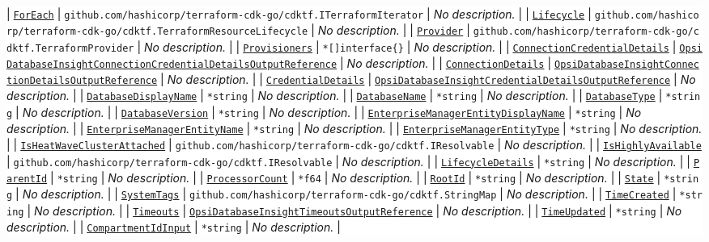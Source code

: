 | <code><a href="#rhizo-co-terraform-provider-oci.opsiDatabaseInsight.OpsiDatabaseInsight.property.forEach">ForEach</a></code> | <code>github.com/hashicorp/terraform-cdk-go/cdktf.ITerraformIterator</code> | *No description.* |
| <code><a href="#rhizo-co-terraform-provider-oci.opsiDatabaseInsight.OpsiDatabaseInsight.property.lifecycle">Lifecycle</a></code> | <code>github.com/hashicorp/terraform-cdk-go/cdktf.TerraformResourceLifecycle</code> | *No description.* |
| <code><a href="#rhizo-co-terraform-provider-oci.opsiDatabaseInsight.OpsiDatabaseInsight.property.provider">Provider</a></code> | <code>github.com/hashicorp/terraform-cdk-go/cdktf.TerraformProvider</code> | *No description.* |
| <code><a href="#rhizo-co-terraform-provider-oci.opsiDatabaseInsight.OpsiDatabaseInsight.property.provisioners">Provisioners</a></code> | <code>*[]interface{}</code> | *No description.* |
| <code><a href="#rhizo-co-terraform-provider-oci.opsiDatabaseInsight.OpsiDatabaseInsight.property.connectionCredentialDetails">ConnectionCredentialDetails</a></code> | <code><a href="#rhizo-co-terraform-provider-oci.opsiDatabaseInsight.OpsiDatabaseInsightConnectionCredentialDetailsOutputReference">OpsiDatabaseInsightConnectionCredentialDetailsOutputReference</a></code> | *No description.* |
| <code><a href="#rhizo-co-terraform-provider-oci.opsiDatabaseInsight.OpsiDatabaseInsight.property.connectionDetails">ConnectionDetails</a></code> | <code><a href="#rhizo-co-terraform-provider-oci.opsiDatabaseInsight.OpsiDatabaseInsightConnectionDetailsOutputReference">OpsiDatabaseInsightConnectionDetailsOutputReference</a></code> | *No description.* |
| <code><a href="#rhizo-co-terraform-provider-oci.opsiDatabaseInsight.OpsiDatabaseInsight.property.credentialDetails">CredentialDetails</a></code> | <code><a href="#rhizo-co-terraform-provider-oci.opsiDatabaseInsight.OpsiDatabaseInsightCredentialDetailsOutputReference">OpsiDatabaseInsightCredentialDetailsOutputReference</a></code> | *No description.* |
| <code><a href="#rhizo-co-terraform-provider-oci.opsiDatabaseInsight.OpsiDatabaseInsight.property.databaseDisplayName">DatabaseDisplayName</a></code> | <code>*string</code> | *No description.* |
| <code><a href="#rhizo-co-terraform-provider-oci.opsiDatabaseInsight.OpsiDatabaseInsight.property.databaseName">DatabaseName</a></code> | <code>*string</code> | *No description.* |
| <code><a href="#rhizo-co-terraform-provider-oci.opsiDatabaseInsight.OpsiDatabaseInsight.property.databaseType">DatabaseType</a></code> | <code>*string</code> | *No description.* |
| <code><a href="#rhizo-co-terraform-provider-oci.opsiDatabaseInsight.OpsiDatabaseInsight.property.databaseVersion">DatabaseVersion</a></code> | <code>*string</code> | *No description.* |
| <code><a href="#rhizo-co-terraform-provider-oci.opsiDatabaseInsight.OpsiDatabaseInsight.property.enterpriseManagerEntityDisplayName">EnterpriseManagerEntityDisplayName</a></code> | <code>*string</code> | *No description.* |
| <code><a href="#rhizo-co-terraform-provider-oci.opsiDatabaseInsight.OpsiDatabaseInsight.property.enterpriseManagerEntityName">EnterpriseManagerEntityName</a></code> | <code>*string</code> | *No description.* |
| <code><a href="#rhizo-co-terraform-provider-oci.opsiDatabaseInsight.OpsiDatabaseInsight.property.enterpriseManagerEntityType">EnterpriseManagerEntityType</a></code> | <code>*string</code> | *No description.* |
| <code><a href="#rhizo-co-terraform-provider-oci.opsiDatabaseInsight.OpsiDatabaseInsight.property.isHeatWaveClusterAttached">IsHeatWaveClusterAttached</a></code> | <code>github.com/hashicorp/terraform-cdk-go/cdktf.IResolvable</code> | *No description.* |
| <code><a href="#rhizo-co-terraform-provider-oci.opsiDatabaseInsight.OpsiDatabaseInsight.property.isHighlyAvailable">IsHighlyAvailable</a></code> | <code>github.com/hashicorp/terraform-cdk-go/cdktf.IResolvable</code> | *No description.* |
| <code><a href="#rhizo-co-terraform-provider-oci.opsiDatabaseInsight.OpsiDatabaseInsight.property.lifecycleDetails">LifecycleDetails</a></code> | <code>*string</code> | *No description.* |
| <code><a href="#rhizo-co-terraform-provider-oci.opsiDatabaseInsight.OpsiDatabaseInsight.property.parentId">ParentId</a></code> | <code>*string</code> | *No description.* |
| <code><a href="#rhizo-co-terraform-provider-oci.opsiDatabaseInsight.OpsiDatabaseInsight.property.processorCount">ProcessorCount</a></code> | <code>*f64</code> | *No description.* |
| <code><a href="#rhizo-co-terraform-provider-oci.opsiDatabaseInsight.OpsiDatabaseInsight.property.rootId">RootId</a></code> | <code>*string</code> | *No description.* |
| <code><a href="#rhizo-co-terraform-provider-oci.opsiDatabaseInsight.OpsiDatabaseInsight.property.state">State</a></code> | <code>*string</code> | *No description.* |
| <code><a href="#rhizo-co-terraform-provider-oci.opsiDatabaseInsight.OpsiDatabaseInsight.property.systemTags">SystemTags</a></code> | <code>github.com/hashicorp/terraform-cdk-go/cdktf.StringMap</code> | *No description.* |
| <code><a href="#rhizo-co-terraform-provider-oci.opsiDatabaseInsight.OpsiDatabaseInsight.property.timeCreated">TimeCreated</a></code> | <code>*string</code> | *No description.* |
| <code><a href="#rhizo-co-terraform-provider-oci.opsiDatabaseInsight.OpsiDatabaseInsight.property.timeouts">Timeouts</a></code> | <code><a href="#rhizo-co-terraform-provider-oci.opsiDatabaseInsight.OpsiDatabaseInsightTimeoutsOutputReference">OpsiDatabaseInsightTimeoutsOutputReference</a></code> | *No description.* |
| <code><a href="#rhizo-co-terraform-provider-oci.opsiDatabaseInsight.OpsiDatabaseInsight.property.timeUpdated">TimeUpdated</a></code> | <code>*string</code> | *No description.* |
| <code><a href="#rhizo-co-terraform-provider-oci.opsiDatabaseInsight.OpsiDatabaseInsight.property.compartmentIdInput">CompartmentIdInput</a></code> | <code>*string</code> | *No description.* |